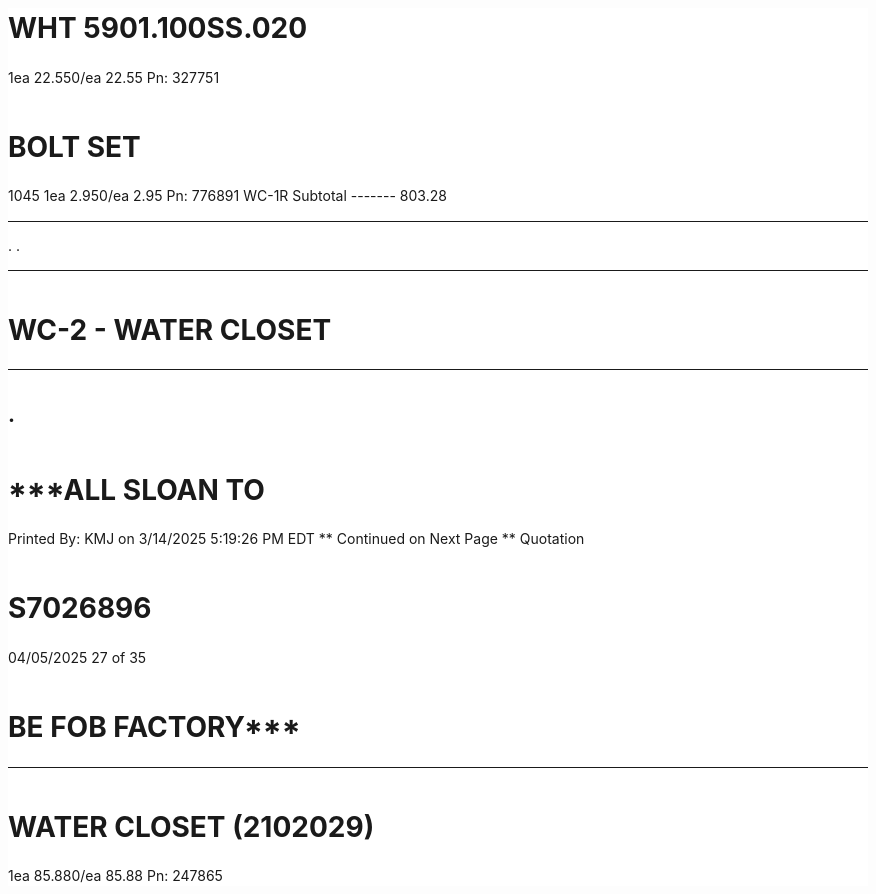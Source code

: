 # WHT 5901.100SS.020

1ea
22.550/ea
22.55
Pn: 327751

# BOLT SET

1045
1ea
2.950/ea
2.95
Pn: 776891
WC-1R Subtotal -------
803.28
______________
.
.
***********************************

# WC-2 - WATER CLOSET

***********************************
.
-----------------------------------

# ***ALL SLOAN TO

Printed By: KMJ on 3/14/2025 5:19:26 PM EDT
** Continued on Next Page **
Quotation

# S7026896

04/05/2025
27 of 35

# BE FOB FACTORY***

-----------------------------------

# WATER CLOSET (2102029)

1ea
85.880/ea
85.88
Pn: 247865

